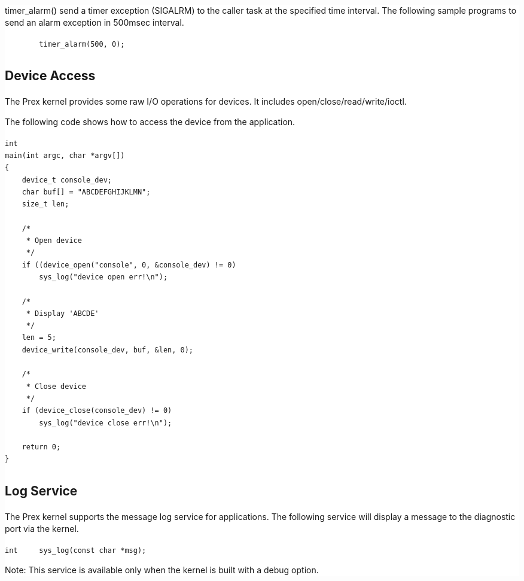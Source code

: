 timer_alarm() send a timer exception (SIGALRM) to the caller task at the specified time interval. The following sample programs to send an alarm exception in 500msec interval.

```
        timer_alarm(500, 0);
```

## Device Access

The Prex kernel provides some raw I/O operations for devices. It includes open/close/read/write/ioctl.

The following code shows how to access the device from the application.

```
int
main(int argc, char *argv[])
{
	device_t console_dev;
	char buf[] = "ABCDEFGHIJKLMN";
	size_t len;

	/*
	 * Open device
	 */
	if ((device_open("console", 0, &console_dev) != 0)
		sys_log("device open err!\n");

	/*
	 * Display 'ABCDE'
	 */
	len = 5;
	device_write(console_dev, buf, &len, 0);

	/*
	 * Close device
	 */
	if (device_close(console_dev) != 0)
		sys_log("device close err!\n");

	return 0;
}
```

## Log Service

The Prex kernel supports the message log service for applications. The following service will display a message to the diagnostic port via the kernel.

```
int     sys_log(const char *msg);
```

Note: This service is available only when the kernel is built with a debug option.
